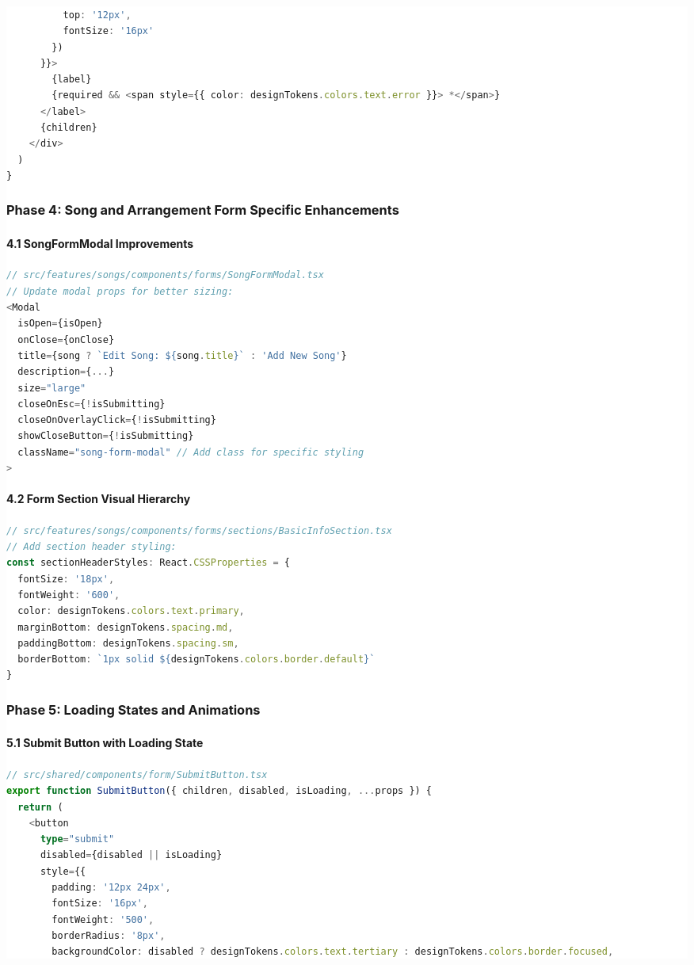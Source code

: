 ```typescript
          top: '12px',
          fontSize: '16px'
        })
      }}>
        {label}
        {required && <span style={{ color: designTokens.colors.text.error }}> *</span>}
      </label>
      {children}
    </div>
  )
}
```

### Phase 4: Song and Arrangement Form Specific Enhancements

#### 4.1 SongFormModal Improvements
```typescript
// src/features/songs/components/forms/SongFormModal.tsx
// Update modal props for better sizing:
<Modal
  isOpen={isOpen}
  onClose={onClose}
  title={song ? `Edit Song: ${song.title}` : 'Add New Song'}
  description={...}
  size="large"
  closeOnEsc={!isSubmitting}
  closeOnOverlayClick={!isSubmitting}
  showCloseButton={!isSubmitting}
  className="song-form-modal" // Add class for specific styling
>
```

#### 4.2 Form Section Visual Hierarchy
```typescript
// src/features/songs/components/forms/sections/BasicInfoSection.tsx
// Add section header styling:
const sectionHeaderStyles: React.CSSProperties = {
  fontSize: '18px',
  fontWeight: '600',
  color: designTokens.colors.text.primary,
  marginBottom: designTokens.spacing.md,
  paddingBottom: designTokens.spacing.sm,
  borderBottom: `1px solid ${designTokens.colors.border.default}`
}
```

### Phase 5: Loading States and Animations

#### 5.1 Submit Button with Loading State
```typescript
// src/shared/components/form/SubmitButton.tsx
export function SubmitButton({ children, disabled, isLoading, ...props }) {
  return (
    <button
      type="submit"
      disabled={disabled || isLoading}
      style={{
        padding: '12px 24px',
        fontSize: '16px',
        fontWeight: '500',
        borderRadius: '8px',
        backgroundColor: disabled ? designTokens.colors.text.tertiary : designTokens.colors.border.focused,
```